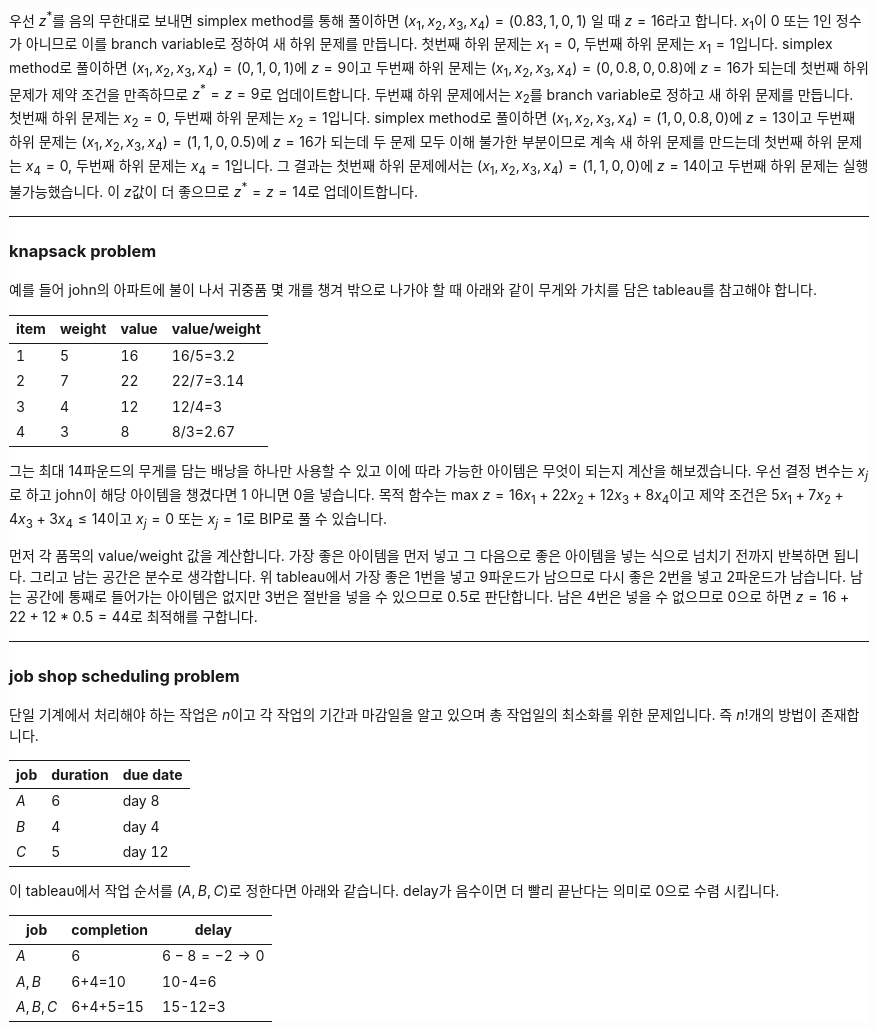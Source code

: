 우선 $z^*$를 음의 무한대로 보내면 simplex method를 통해 풀이하면 $(x_1, x_2, x_3, x_4)=(0.83, 1, 0, 1)$ 일 때 $z=16$라고 합니다. $x_1$이 0 또는 1인 정수가 아니므로 이를 branch variable로 정하여 새 하위 문제를 만듭니다. 첫번째 하위 문제는 $x_1=0$, 두번째 하위 문제는 $x_1=1$입니다. simplex method로 풀이하면 $(x_1, x_2, x_3, x_4)=(0, 1, 0, 1)$에 $z=9$이고 두번째 하위 문제는 $(x_1, x_2, x_3, x_4)=(0, 0.8, 0, 0.8)$에 $z=16$가 되는데 첫번째 하위문제가 제약 조건을 만족하므로 $z^*=z=9$로 업데이트합니다. 두번쨰 하위 문제에서는 $x_2$를 branch variable로 정하고 새 하위 문제를 만듭니다. 첫번째 하위 문제는 $x_2=0$, 두번째 하위 문제는 $x_2=1$입니다. simplex method로 풀이하면 $(x_1, x_2, x_3, x_4)=(1,0,0.8,0)$에 $z=13$이고 두번째 하위 문제는 $(x_1, x_2, x_3, x_4)=(1,1,0,0.5)$에 $z=16$가 되는데 두 문제 모두 이해 불가한 부분이므로 계속 새 하위 문제를 만드는데 첫번째 하위 문제는 $x_4=0$, 두번째 하위 문제는 $x_4=1$입니다. 그 결과는 첫번째 하위 문제에서는 $(x_1, x_2, x_3, x_4)=(1, 1, 0, 0)$에 $z=14$이고 두번째 하위 문제는 실행 불가능했습니다. 이 $z$값이 더 좋으므로 $z^*=z=14$로 업데이트합니다.

---

### knapsack problem

예를 들어 john의 아파트에 불이 나서 귀중품 몇 개를 챙겨 밖으로 나가야 할 때 아래와 같이 무게와 가치를 담은 tableau를 참고해야 합니다.

| item | weight | value | value/weight |
|----------|---------|----------|----------|
| 1 | 5 | 16 | 16/5=3.2 |
| 2 | 7 | 22 | 22/7=3.14 |
| 3 | 4 | 12 | 12/4=3 |
| 4 | 3 | 8 | 8/3=2.67 |

그는 최대 14파운드의 무게를 담는 배낭을 하나만 사용할 수 있고 이에 따라 가능한 아이템은 무엇이 되는지 계산을 해보겠습니다. 우선 결정 변수는 $x_j$로 하고 john이 해당 아이템을 챙겼다면 1 아니면 0을 넣습니다. 목적 함수는 max $z=16x_1+22x_2+12x_3+8x_4$이고 제약 조건은 $5x_1+7x_2+4x_3+3x_4 \le 14$이고 $x_j=0$ 또는 $x_j=1$로 BIP로 풀 수 있습니다.

먼저 각 품목의 value/weight 값을 계산합니다. 가장 좋은 아이템을 먼저 넣고 그 다음으로 좋은 아이템을 넣는 식으로 넘치기 전까지 반복하면 됩니다. 그리고 남는 공간은 분수로 생각합니다. 위 tableau에서 가장 좋은 1번을 넣고 9파운드가 남으므로 다시 좋은 2번을 넣고 2파운드가 남습니다. 남는 공간에 통째로 들어가는 아이템은 없지만 3번은 절반을 넣을 수 있으므로 0.5로 판단합니다. 남은 4번은 넣을 수 없으므로 0으로 하면 $z=16+22+12*0.5=44$로 최적해를 구합니다.

---

### job shop scheduling problem

단일 기계에서 처리해야 하는 작업은 $n$이고 각 작업의 기간과 마감일을 알고 있으며 총 작업일의 최소화를 위한 문제입니다. 즉 $n!$개의 방법이 존재합니다.

| job | duration | due date |
|----------|---------|----------|
| $A$ | 6 | day 8 |
| $B$ | 4 | day 4 |
| $C$ | 5 | day 12 |

이 tableau에서 작업 순서를 $(A, B, C)$로 정한다면 아래와 같습니다. delay가 음수이면 더 빨리 끝난다는 의미로 0으로 수렴 시킵니다.

| job | completion | delay |
|----------|---------|----------|
| $A$ | 6 | $6-8=-2 \rightarrow 0$ |
| $A, B$ | 6+4=10 | 10-4=6 |
| $A, B, C$ | 6+4+5=15 | 15-12=3 |
